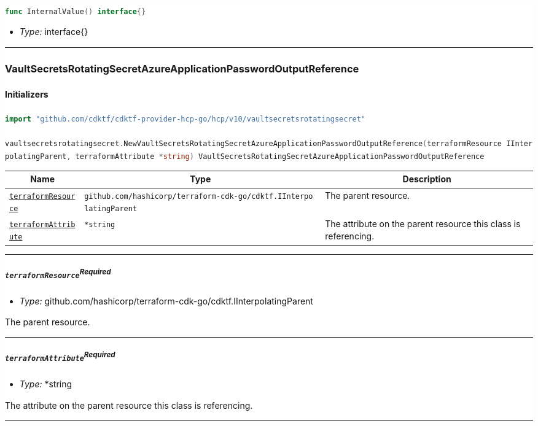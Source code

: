 ```go
func InternalValue() interface{}
```

- *Type:* interface{}

---


### VaultSecretsRotatingSecretAzureApplicationPasswordOutputReference <a name="VaultSecretsRotatingSecretAzureApplicationPasswordOutputReference" id="@cdktf/provider-hcp.vaultSecretsRotatingSecret.VaultSecretsRotatingSecretAzureApplicationPasswordOutputReference"></a>

#### Initializers <a name="Initializers" id="@cdktf/provider-hcp.vaultSecretsRotatingSecret.VaultSecretsRotatingSecretAzureApplicationPasswordOutputReference.Initializer"></a>

```go
import "github.com/cdktf/cdktf-provider-hcp-go/hcp/v10/vaultsecretsrotatingsecret"

vaultsecretsrotatingsecret.NewVaultSecretsRotatingSecretAzureApplicationPasswordOutputReference(terraformResource IInterpolatingParent, terraformAttribute *string) VaultSecretsRotatingSecretAzureApplicationPasswordOutputReference
```

| **Name** | **Type** | **Description** |
| --- | --- | --- |
| <code><a href="#@cdktf/provider-hcp.vaultSecretsRotatingSecret.VaultSecretsRotatingSecretAzureApplicationPasswordOutputReference.Initializer.parameter.terraformResource">terraformResource</a></code> | <code>github.com/hashicorp/terraform-cdk-go/cdktf.IInterpolatingParent</code> | The parent resource. |
| <code><a href="#@cdktf/provider-hcp.vaultSecretsRotatingSecret.VaultSecretsRotatingSecretAzureApplicationPasswordOutputReference.Initializer.parameter.terraformAttribute">terraformAttribute</a></code> | <code>*string</code> | The attribute on the parent resource this class is referencing. |

---

##### `terraformResource`<sup>Required</sup> <a name="terraformResource" id="@cdktf/provider-hcp.vaultSecretsRotatingSecret.VaultSecretsRotatingSecretAzureApplicationPasswordOutputReference.Initializer.parameter.terraformResource"></a>

- *Type:* github.com/hashicorp/terraform-cdk-go/cdktf.IInterpolatingParent

The parent resource.

---

##### `terraformAttribute`<sup>Required</sup> <a name="terraformAttribute" id="@cdktf/provider-hcp.vaultSecretsRotatingSecret.VaultSecretsRotatingSecretAzureApplicationPasswordOutputReference.Initializer.parameter.terraformAttribute"></a>

- *Type:* *string

The attribute on the parent resource this class is referencing.

---
